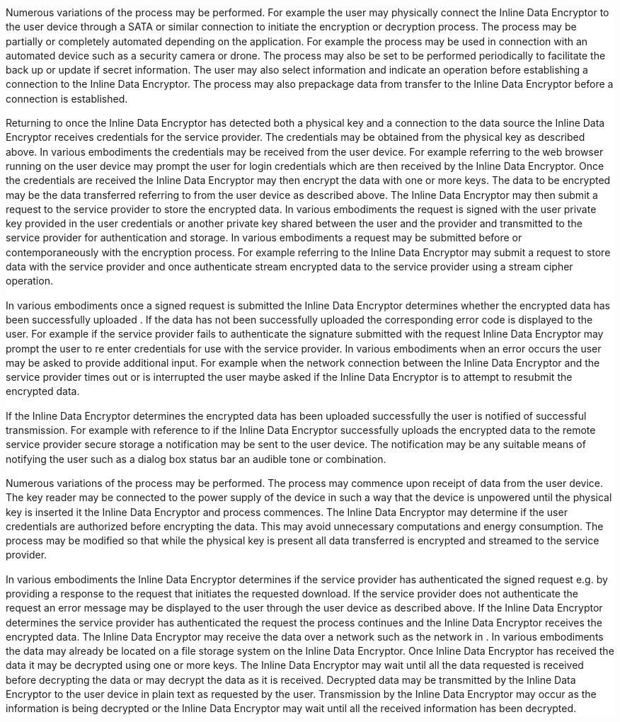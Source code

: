 Numerous variations of the process may be performed. For example the user may physically connect the Inline Data Encryptor to the user device through a SATA or similar connection to initiate the encryption or decryption process. The process may be partially or completely automated depending on the application. For example the process may be used in connection with an automated device such as a security camera or drone. The process may also be set to be performed periodically to facilitate the back up or update if secret information. The user may also select information and indicate an operation before establishing a connection to the Inline Data Encryptor. The process may also prepackage data from transfer to the Inline Data Encryptor before a connection is established.

Returning to once the Inline Data Encryptor has detected both a physical key and a connection to the data source the Inline Data Encryptor receives credentials for the service provider. The credentials may be obtained from the physical key as described above. In various embodiments the credentials may be received from the user device. For example referring to the web browser running on the user device may prompt the user for login credentials which are then received by the Inline Data Encryptor. Once the credentials are received the Inline Data Encryptor may then encrypt the data with one or more keys. The data to be encrypted may be the data transferred referring to from the user device as described above. The Inline Data Encryptor may then submit a request to the service provider to store the encrypted data. In various embodiments the request is signed with the user private key provided in the user credentials or another private key shared between the user and the provider and transmitted to the service provider for authentication and storage. In various embodiments a request may be submitted before or contemporaneously with the encryption process. For example referring to the Inline Data Encryptor may submit a request to store data with the service provider and once authenticate stream encrypted data to the service provider using a stream cipher operation.

In various embodiments once a signed request is submitted the Inline Data Encryptor determines whether the encrypted data has been successfully uploaded . If the data has not been successfully uploaded the corresponding error code is displayed to the user. For example if the service provider fails to authenticate the signature submitted with the request Inline Data Encryptor may prompt the user to re enter credentials for use with the service provider. In various embodiments when an error occurs the user may be asked to provide additional input. For example when the network connection between the Inline Data Encryptor and the service provider times out or is interrupted the user maybe asked if the Inline Data Encryptor is to attempt to resubmit the encrypted data.

If the Inline Data Encryptor determines the encrypted data has been uploaded successfully the user is notified of successful transmission. For example with reference to if the Inline Data Encryptor successfully uploads the encrypted data to the remote service provider secure storage a notification may be sent to the user device. The notification may be any suitable means of notifying the user such as a dialog box status bar an audible tone or combination.

Numerous variations of the process may be performed. The process may commence upon receipt of data from the user device. The key reader may be connected to the power supply of the device in such a way that the device is unpowered until the physical key is inserted it the Inline Data Encryptor and process commences. The Inline Data Encryptor may determine if the user credentials are authorized before encrypting the data. This may avoid unnecessary computations and energy consumption. The process may be modified so that while the physical key is present all data transferred is encrypted and streamed to the service provider.

In various embodiments the Inline Data Encryptor determines if the service provider has authenticated the signed request e.g. by providing a response to the request that initiates the requested download. If the service provider does not authenticate the request an error message may be displayed to the user through the user device as described above. If the Inline Data Encryptor determines the service provider has authenticated the request the process continues and the Inline Data Encryptor receives the encrypted data. The Inline Data Encryptor may receive the data over a network such as the network in . In various embodiments the data may already be located on a file storage system on the Inline Data Encryptor. Once Inline Data Encryptor has received the data it may be decrypted using one or more keys. The Inline Data Encryptor may wait until all the data requested is received before decrypting the data or may decrypt the data as it is received. Decrypted data may be transmitted by the Inline Data Encryptor to the user device in plain text as requested by the user. Transmission by the Inline Data Encryptor may occur as the information is being decrypted or the Inline Data Encryptor may wait until all the received information has been decrypted.
